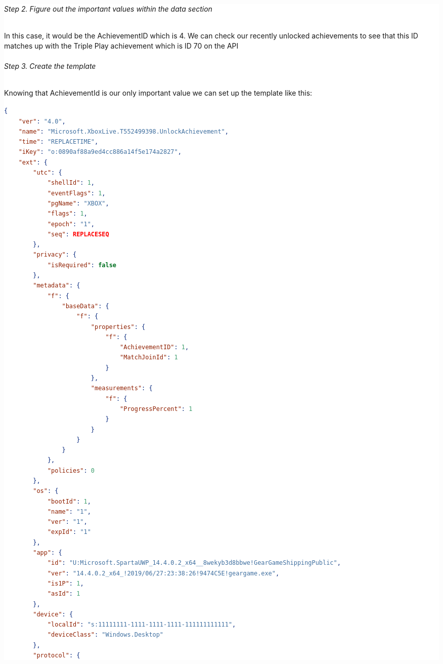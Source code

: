 ###### Step 2. Figure out the important values within the data section

In this case, it would be the AchievementID which is 4. We can check our recently unlocked achievements to see that this ID matches up with the Triple Play achievement which is ID 70 on the API

###### Step 3. Create the template

Knowing that AchievementId is our only important value we can set up the template like this:

```json
{
    "ver": "4.0",
    "name": "Microsoft.XboxLive.T552499398.UnlockAchievement",
    "time": "REPLACETIME",
    "iKey": "o:0890af88a9ed4cc886a14f5e174a2827",
    "ext": {
        "utc": {
            "shellId": 1,
            "eventFlags": 1,
            "pgName": "XBOX",
            "flags": 1,
            "epoch": "1",
            "seq": REPLACESEQ
        },
        "privacy": {
            "isRequired": false
        },
        "metadata": {
            "f": {
                "baseData": {
                    "f": {
                        "properties": {
                            "f": {
                                "AchievementID": 1,
                                "MatchJoinId": 1
                            }
                        },
                        "measurements": {
                            "f": {
                                "ProgressPercent": 1
                            }
                        }
                    }
                }
            },
            "policies": 0
        },
        "os": {
            "bootId": 1,
            "name": "1",
            "ver": "1",
            "expId": "1"
        },
        "app": {
            "id": "U:Microsoft.SpartaUWP_14.4.0.2_x64__8wekyb3d8bbwe!GearGameShippingPublic",
            "ver": "14.4.0.2_x64_!2019/06/27:23:38:26!9474C5E!geargame.exe",
            "is1P": 1,
            "asId": 1
        },
        "device": {
            "localId": "s:11111111-1111-1111-1111-111111111111",
            "deviceClass": "Windows.Desktop"
        },
        "protocol": {
```